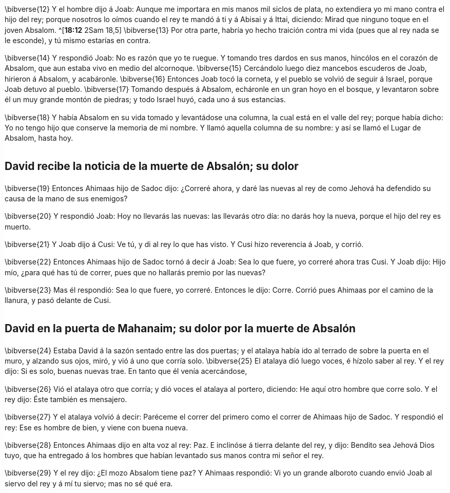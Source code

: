 \bibverse{12} Y el hombre dijo á Joab: Aunque me importara en mis manos mil siclos de plata, no extendiera yo mi mano contra el hijo del rey; porque nosotros lo oímos cuando el rey te mandó á ti y á Abisai y á Ittai, diciendo: Mirad que ninguno toque en el joven Absalom. ^[**18:12** 2Sam 18,5] \bibverse{13} Por otra parte, habría yo hecho traición contra mi vida (pues que al rey nada se le esconde), y tú mismo estarías en contra. 


\bibverse{14} Y respondió Joab: No es razón que yo te ruegue. Y tomando tres dardos en sus manos, hincólos en el corazón de Absalom, que aun estaba vivo en medio del alcornoque. \bibverse{15} Cercándolo luego diez mancebos escuderos de Joab, hirieron á Absalom, y acabáronle. \bibverse{16} Entonces Joab tocó la corneta, y el pueblo se volvió de seguir á Israel, porque Joab detuvo al pueblo. \bibverse{17} Tomando después á Absalom, echáronle en un gran hoyo en el bosque, y levantaron sobre él un muy grande montón de piedras; y todo Israel huyó, cada uno á sus estancias. 

\bibverse{18} Y había Absalom en su vida tomado y levantádose una columna, la cual está en el valle del rey; porque había dicho: Yo no tengo hijo que conserve la memoria de mi nombre. Y llamó aquella columna de su nombre: y así se llamó el Lugar de Absalom, hasta hoy. 

## David recibe la noticia de la muerte de Absalón; su dolor
\bibverse{19} Entonces Ahimaas hijo de Sadoc dijo: ¿Correré ahora, y daré las nuevas al rey de como Jehová ha defendido su causa de la mano de sus enemigos? 

\bibverse{20} Y respondió Joab: Hoy no llevarás las nuevas: las llevarás otro día: no darás hoy la nueva, porque el hijo del rey es muerto. 

\bibverse{21} Y Joab dijo á Cusi: Ve tú, y di al rey lo que has visto. Y Cusi hizo reverencia á Joab, y corrió. 

\bibverse{22} Entonces Ahimaas hijo de Sadoc tornó á decir á Joab: Sea lo que fuere, yo correré ahora tras Cusi. Y Joab dijo: Hijo mío, ¿para qué has tú de correr, pues que no hallarás premio por las nuevas? 

\bibverse{23} Mas él respondió: Sea lo que fuere, yo correré. Entonces le dijo: Corre. Corrió pues Ahimaas por el camino de la llanura, y pasó delante de Cusi. 

## David en la puerta de Mahanaim; su dolor por la muerte de Absalón
\bibverse{24} Estaba David á la sazón sentado entre las dos puertas; y el atalaya había ido al terrado de sobre la puerta en el muro, y alzando sus ojos, miró, y vió á uno que corría solo. \bibverse{25} El atalaya dió luego voces, é hízolo saber al rey. Y el rey dijo: Si es solo, buenas nuevas trae. En tanto que él venía acercándose, 

\bibverse{26} Vió el atalaya otro que corría; y dió voces el atalaya al portero, diciendo: He aquí otro hombre que corre solo. Y el rey dijo: Éste también es mensajero. 

\bibverse{27} Y el atalaya volvió á decir: Paréceme el correr del primero como el correr de Ahimaas hijo de Sadoc. Y respondió el rey: Ese es hombre de bien, y viene con buena nueva. 

\bibverse{28} Entonces Ahimaas dijo en alta voz al rey: Paz. E inclinóse á tierra delante del rey, y dijo: Bendito sea Jehová Dios tuyo, que ha entregado á los hombres que habían levantado sus manos contra mi señor el rey. 

\bibverse{29} Y el rey dijo: ¿El mozo Absalom tiene paz? Y Ahimaas respondió: Vi yo un grande alboroto cuando envió Joab al siervo del rey y á mí tu siervo; mas no sé qué era. 
